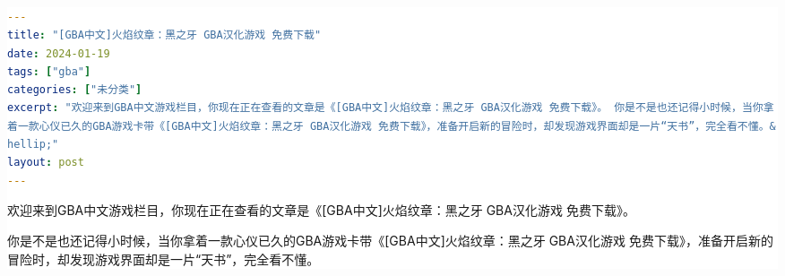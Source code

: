 ```yaml
---
title: "[GBA中文]火焰纹章：黑之牙 GBA汉化游戏 免费下载"
date: 2024-01-19
tags: ["gba"]
categories: ["未分类"]
excerpt: "欢迎来到GBA中文游戏栏目，你现在正在查看的文章是《[GBA中文]火焰纹章：黑之牙 GBA汉化游戏 免费下载》。 你是不是也还记得小时候，当你拿着一款心仪已久的GBA游戏卡带《[GBA中文]火焰纹章：黑之牙 GBA汉化游戏 免费下载》，准备开启新的冒险时，却发现游戏界面却是一片“天书”，完全看不懂。&hellip;"
layout: post
---
```


欢迎来到GBA中文游戏栏目，你现在正在查看的文章是《[GBA中文]火焰纹章：黑之牙 GBA汉化游戏 免费下载》。

你是不是也还记得小时候，当你拿着一款心仪已久的GBA游戏卡带《[GBA中文]火焰纹章：黑之牙 GBA汉化游戏 免费下载》，准备开启新的冒险时，却发现游戏界面却是一片“天书”，完全看不懂。
